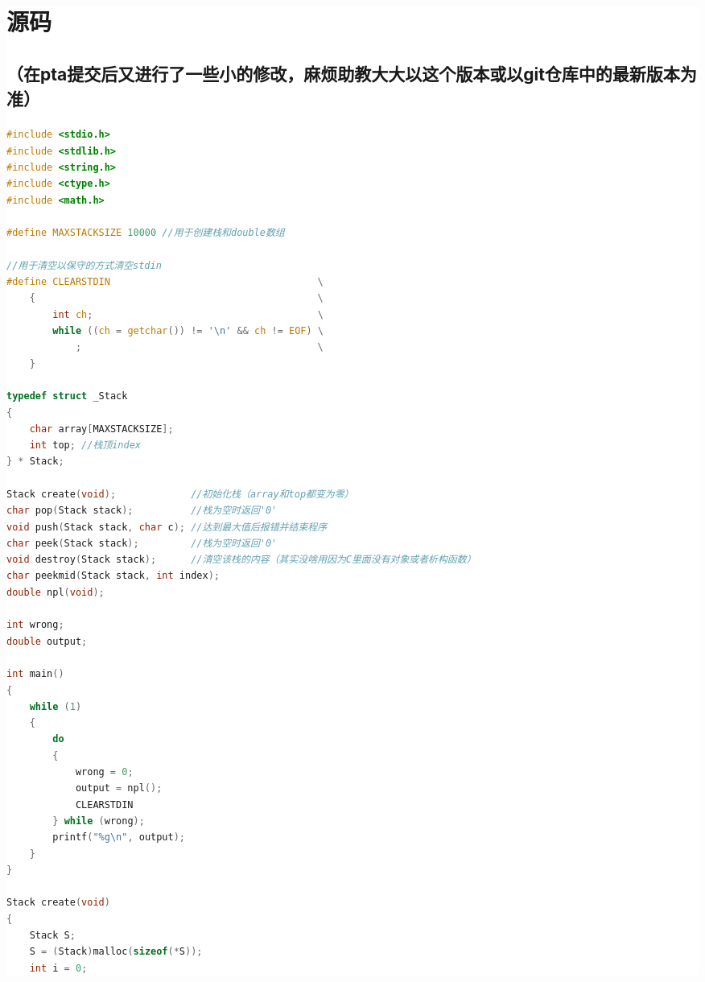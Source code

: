 ```c


```



# 源码

## （在pta提交后又进行了一些小的修改，麻烦助教大大以这个版本或以git仓库中的最新版本为准）

```c
#include <stdio.h>
#include <stdlib.h>
#include <string.h>
#include <ctype.h>
#include <math.h>

#define MAXSTACKSIZE 10000 //用于创建栈和double数组

//用于清空以保守的方式清空stdin
#define CLEARSTDIN                                    \
    {                                                 \
        int ch;                                       \
        while ((ch = getchar()) != '\n' && ch != EOF) \
            ;                                         \
    }

typedef struct _Stack
{
    char array[MAXSTACKSIZE];
    int top; //栈顶index
} * Stack;

Stack create(void);             //初始化栈（array和top都变为零）
char pop(Stack stack);          //栈为空时返回'0'
void push(Stack stack, char c); //达到最大值后报错并结束程序
char peek(Stack stack);         //栈为空时返回'0'
void destroy(Stack stack);      //清空该栈的内容（其实没啥用因为C里面没有对象或者析构函数）
char peekmid(Stack stack, int index);
double npl(void);

int wrong;
double output;

int main()
{
    while (1)
    {
        do
        {
            wrong = 0;
            output = npl();
            CLEARSTDIN
        } while (wrong);
        printf("%g\n", output);
    }
}

Stack create(void)
{
    Stack S;
    S = (Stack)malloc(sizeof(*S));
    int i = 0;
```